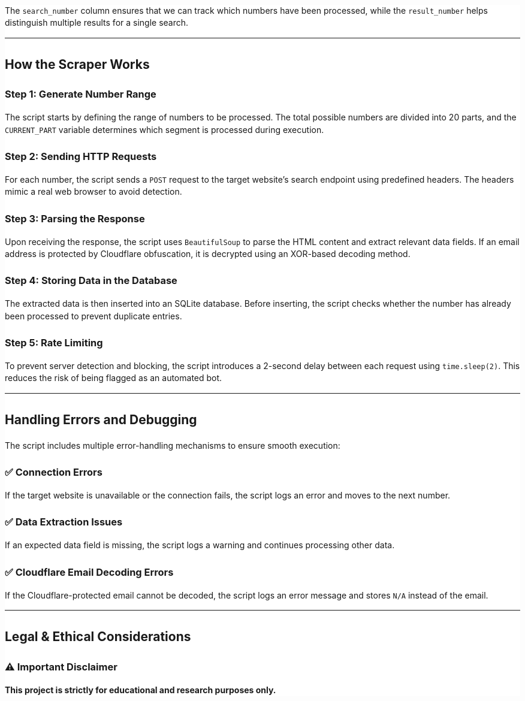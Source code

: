 The `search_number` column ensures that we can track which numbers have been processed, while the `result_number` helps distinguish multiple results for a single search.

---

## How the Scraper Works
### Step 1: Generate Number Range
The script starts by defining the range of numbers to be processed. The total possible numbers are divided into 20 parts, and the `CURRENT_PART` variable determines which segment is processed during execution.

### Step 2: Sending HTTP Requests
For each number, the script sends a `POST` request to the target website’s search endpoint using predefined headers. The headers mimic a real web browser to avoid detection.

### Step 3: Parsing the Response
Upon receiving the response, the script uses `BeautifulSoup` to parse the HTML content and extract relevant data fields. If an email address is protected by Cloudflare obfuscation, it is decrypted using an XOR-based decoding method.

### Step 4: Storing Data in the Database
The extracted data is then inserted into an SQLite database. Before inserting, the script checks whether the number has already been processed to prevent duplicate entries.

### Step 5: Rate Limiting
To prevent server detection and blocking, the script introduces a 2-second delay between each request using `time.sleep(2)`. This reduces the risk of being flagged as an automated bot.

---

## Handling Errors and Debugging
The script includes multiple error-handling mechanisms to ensure smooth execution:

### ✅ Connection Errors
If the target website is unavailable or the connection fails, the script logs an error and moves to the next number.

### ✅ Data Extraction Issues
If an expected data field is missing, the script logs a warning and continues processing other data.

### ✅ Cloudflare Email Decoding Errors
If the Cloudflare-protected email cannot be decoded, the script logs an error message and stores `N/A` instead of the email.

---

## Legal & Ethical Considerations
### ⚠️ Important Disclaimer
**This project is strictly for educational and research purposes only.**
